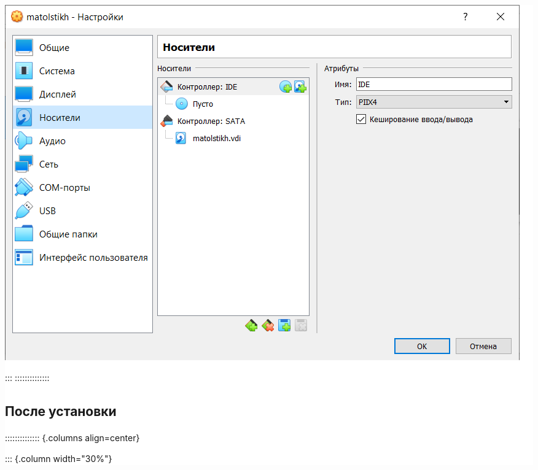 ![](./image/8.png)

:::
::::::::::::::

## После установки


:::::::::::::: {.columns align=center}

::: {.column width="30%"}
